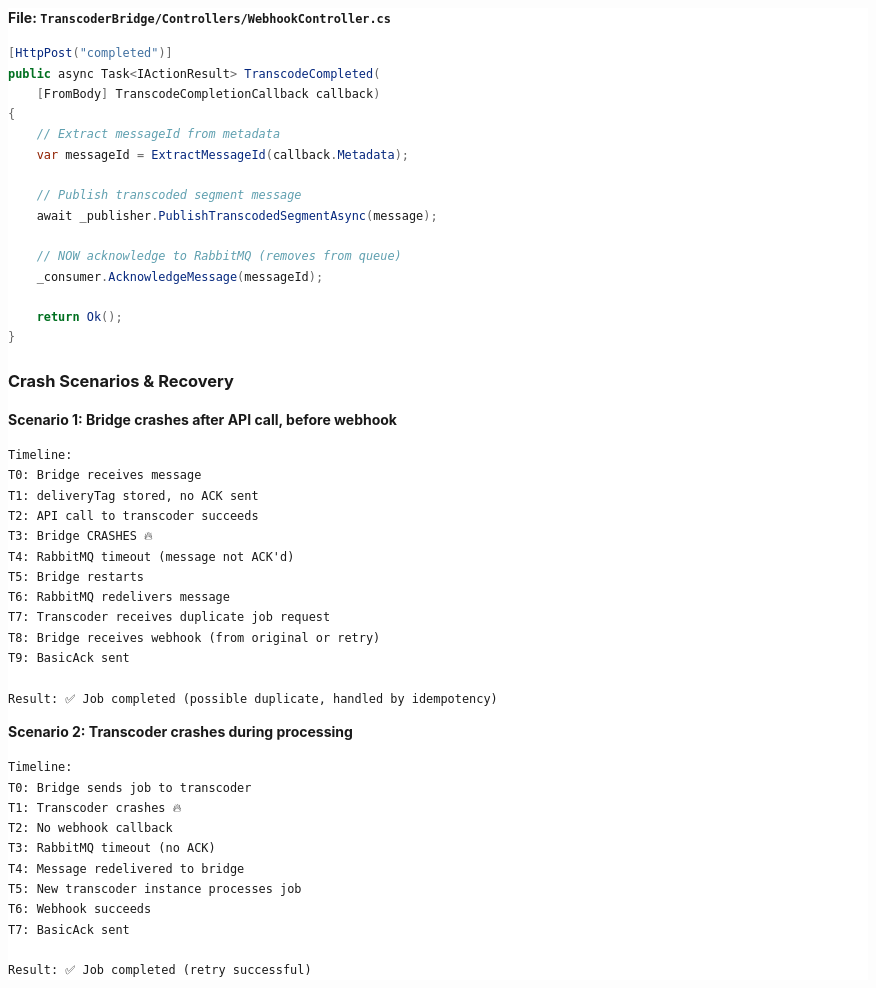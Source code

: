 
**File: `TranscoderBridge/Controllers/WebhookController.cs`**
```csharp
[HttpPost("completed")]
public async Task<IActionResult> TranscodeCompleted(
    [FromBody] TranscodeCompletionCallback callback)
{
    // Extract messageId from metadata
    var messageId = ExtractMessageId(callback.Metadata);

    // Publish transcoded segment message
    await _publisher.PublishTranscodedSegmentAsync(message);

    // NOW acknowledge to RabbitMQ (removes from queue)
    _consumer.AcknowledgeMessage(messageId);

    return Ok();
}
```

### Crash Scenarios & Recovery

**Scenario 1: Bridge crashes after API call, before webhook**
```
Timeline:
T0: Bridge receives message
T1: deliveryTag stored, no ACK sent
T2: API call to transcoder succeeds
T3: Bridge CRASHES 🔥
T4: RabbitMQ timeout (message not ACK'd)
T5: Bridge restarts
T6: RabbitMQ redelivers message
T7: Transcoder receives duplicate job request
T8: Bridge receives webhook (from original or retry)
T9: BasicAck sent

Result: ✅ Job completed (possible duplicate, handled by idempotency)
```

**Scenario 2: Transcoder crashes during processing**
```
Timeline:
T0: Bridge sends job to transcoder
T1: Transcoder crashes 🔥
T2: No webhook callback
T3: RabbitMQ timeout (no ACK)
T4: Message redelivered to bridge
T5: New transcoder instance processes job
T6: Webhook succeeds
T7: BasicAck sent

Result: ✅ Job completed (retry successful)
```
